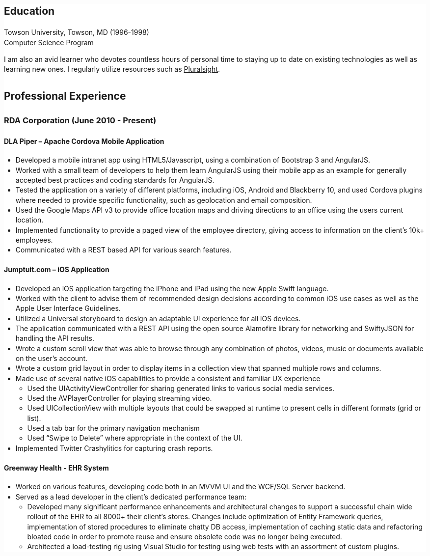 ## Education
Towson University, Towson, MD (1996-1998)  
Computer Science Program

I am also an avid learner who devotes countless hours of personal time to staying up to date on existing technologies as well as learning new ones.  I regularly utilize resources such as [Pluralsight](http://www.pluralsight.com).

## Professional Experience

### RDA Corporation (June 2010 - Present)

#### DLA Piper – Apache Cordova Mobile Application
* Developed a mobile intranet app using HTML5/Javascript, using a combination of Bootstrap 3 and AngularJS.
* Worked with a small team of developers to help them learn AngularJS using their mobile app as an example for generally accepted best practices and coding standards for AngularJS.
* Tested the application on a variety of different platforms, including iOS, Android and Blackberry 10, and used Cordova plugins where needed to provide specific functionality, such as geolocation and email composition.
* Used the Google Maps API v3 to provide office location maps and driving directions to an office using the users current location.
* Implemented functionality to provide a paged view of the employee directory, giving access to information on the client’s 10k+ employees.
* Communicated with a REST based API for various search features.

#### Jumptuit.com – iOS Application
* Developed an iOS application targeting the iPhone and iPad using the new Apple Swift language.
* Worked with the client to advise them of recommended design decisions according to common iOS use cases as well as the Apple User Interface Guidelines.
* Utilized a Universal storyboard to design an adaptable UI experience for all iOS devices.
* The application communicated with a REST API using the open source Alamofire library for networking and SwiftyJSON for handling the API results.
* Wrote a custom scroll view that was able to browse through any combination of photos, videos, music or documents available on the user’s account.
* Wrote a custom grid layout in order to display items in a collection view that spanned multiple rows and columns.
* Made use of several native iOS capabilities to provide a consistent and familiar UX experience
    * Used the UIActivityViewController for sharing generated links to various social media services.
    * Used the AVPlayerController for playing streaming video.
    * Used UICollectionView with multiple layouts that could be swapped at runtime to present cells in different formats (grid or list).
    * Used a tab bar for the primary navigation mechanism
    * Used “Swipe to Delete” where appropriate in the context of the UI.
* Implemented Twitter Crashylitics for capturing crash reports.

#### Greenway Health - EHR System
* Worked on various features, developing code both in an MVVM UI and the WCF/SQL Server backend.
* Served as a lead developer in the client’s dedicated performance team:  
    * Developed many significant performance enhancements and architectural changes to support a successful chain wide rollout of the EHR to all 8000+ their client’s stores.  Changes include optimization of Entity Framework queries, implementation of stored procedures to eliminate chatty DB access, implementation of caching static data and refactoring bloated code in order to promote reuse and ensure obsolete code was no longer being executed.
    * Architected a load-testing rig using Visual Studio for testing using web tests with an assortment of custom plugins.
